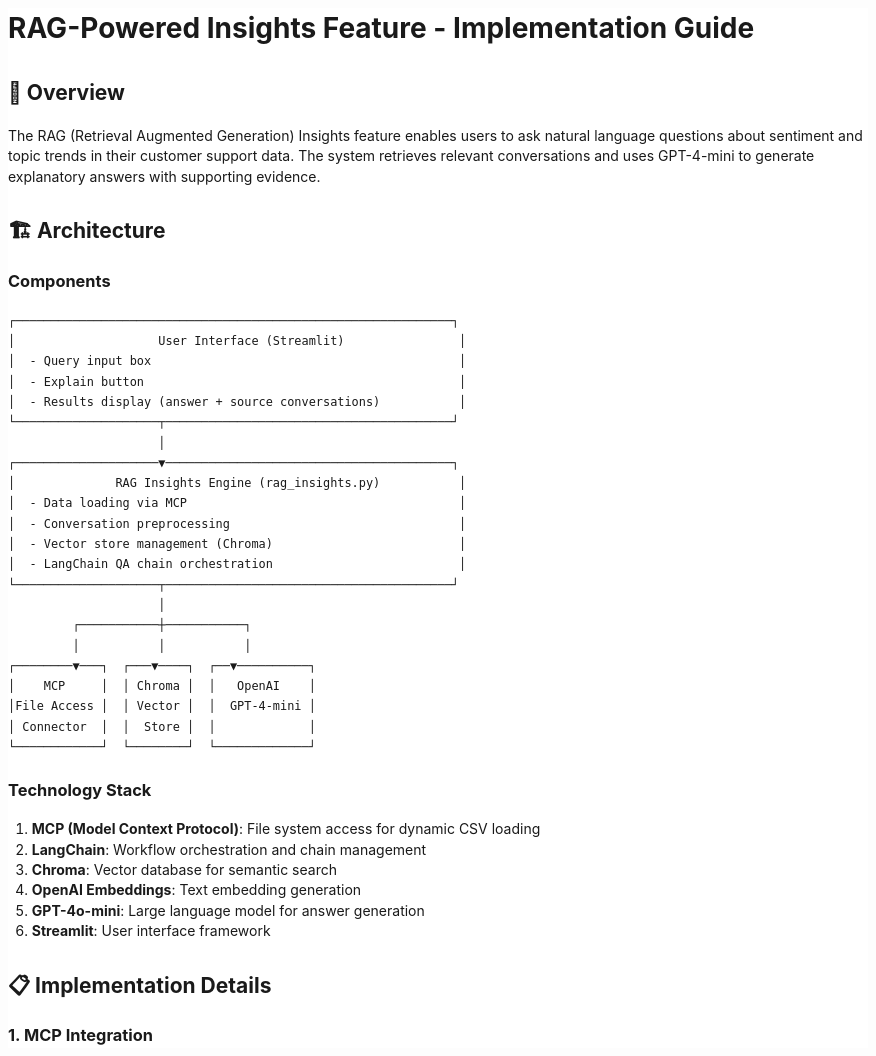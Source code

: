 # RAG-Powered Insights Feature - Implementation Guide

## 🎯 Overview

The RAG (Retrieval Augmented Generation) Insights feature enables users to ask natural language questions about sentiment and topic trends in their customer support data. The system retrieves relevant conversations and uses GPT-4-mini to generate explanatory answers with supporting evidence.

## 🏗️ Architecture

### Components

```
┌─────────────────────────────────────────────────────────────┐
│                    User Interface (Streamlit)                │
│  - Query input box                                           │
│  - Explain button                                            │
│  - Results display (answer + source conversations)           │
└────────────────────┬────────────────────────────────────────┘
                     │
┌────────────────────▼────────────────────────────────────────┐
│              RAG Insights Engine (rag_insights.py)           │
│  - Data loading via MCP                                      │
│  - Conversation preprocessing                                │
│  - Vector store management (Chroma)                          │
│  - LangChain QA chain orchestration                          │
└────────────────────┬────────────────────────────────────────┘
                     │
         ┌───────────┼───────────┐
         │           │           │
┌────────▼───┐  ┌───▼────┐  ┌──▼──────────┐
│    MCP     │  │ Chroma │  │   OpenAI    │
│File Access │  │ Vector │  │  GPT-4-mini │
│ Connector  │  │  Store │  │             │
└────────────┘  └────────┘  └─────────────┘
```

### Technology Stack

1. **MCP (Model Context Protocol)**: File system access for dynamic CSV loading
2. **LangChain**: Workflow orchestration and chain management
3. **Chroma**: Vector database for semantic search
4. **OpenAI Embeddings**: Text embedding generation
5. **GPT-4o-mini**: Large language model for answer generation
6. **Streamlit**: User interface framework

## 📋 Implementation Details

### 1. MCP Integration
